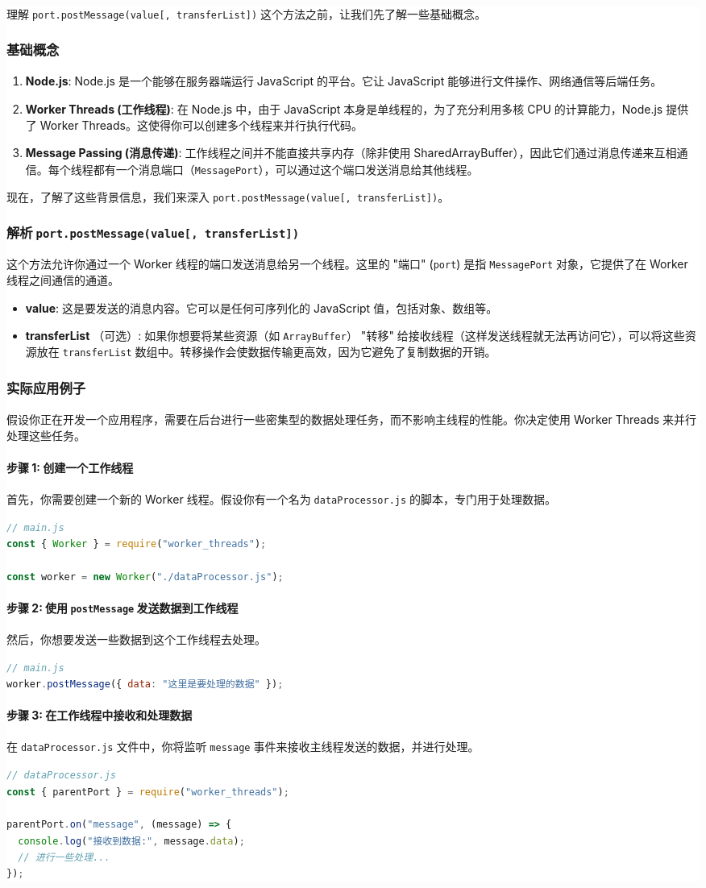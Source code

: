 理解 `port.postMessage(value[, transferList])` 这个方法之前，让我们先了解一些基础概念。

### 基础概念

1. **Node.js**: Node.js 是一个能够在服务器端运行 JavaScript 的平台。它让 JavaScript 能够进行文件操作、网络通信等后端任务。

2. **Worker Threads (工作线程)**: 在 Node.js 中，由于 JavaScript 本身是单线程的，为了充分利用多核 CPU 的计算能力，Node.js 提供了 Worker Threads。这使得你可以创建多个线程来并行执行代码。

3. **Message Passing (消息传递)**: 工作线程之间并不能直接共享内存（除非使用 SharedArrayBuffer），因此它们通过消息传递来互相通信。每个线程都有一个消息端口（`MessagePort`），可以通过这个端口发送消息给其他线程。

现在，了解了这些背景信息，我们来深入 `port.postMessage(value[, transferList])`。

### 解析 `port.postMessage(value[, transferList])`

这个方法允许你通过一个 Worker 线程的端口发送消息给另一个线程。这里的 "端口" (`port`) 是指 `MessagePort` 对象，它提供了在 Worker 线程之间通信的通道。

- **value**: 这是要发送的消息内容。它可以是任何可序列化的 JavaScript 值，包括对象、数组等。

- **transferList** （可选）: 如果你想要将某些资源（如 `ArrayBuffer`） "转移" 给接收线程（这样发送线程就无法再访问它），可以将这些资源放在 `transferList` 数组中。转移操作会使数据传输更高效，因为它避免了复制数据的开销。

### 实际应用例子

假设你正在开发一个应用程序，需要在后台进行一些密集型的数据处理任务，而不影响主线程的性能。你决定使用 Worker Threads 来并行处理这些任务。

#### 步骤 1: 创建一个工作线程

首先，你需要创建一个新的 Worker 线程。假设你有一个名为 `dataProcessor.js` 的脚本，专门用于处理数据。

```javascript
// main.js
const { Worker } = require("worker_threads");

const worker = new Worker("./dataProcessor.js");
```

#### 步骤 2: 使用 `postMessage` 发送数据到工作线程

然后，你想要发送一些数据到这个工作线程去处理。

```javascript
// main.js
worker.postMessage({ data: "这里是要处理的数据" });
```

#### 步骤 3: 在工作线程中接收和处理数据

在 `dataProcessor.js` 文件中，你将监听 `message` 事件来接收主线程发送的数据，并进行处理。

```javascript
// dataProcessor.js
const { parentPort } = require("worker_threads");

parentPort.on("message", (message) => {
  console.log("接收到数据:", message.data);
  // 进行一些处理...
});
```
